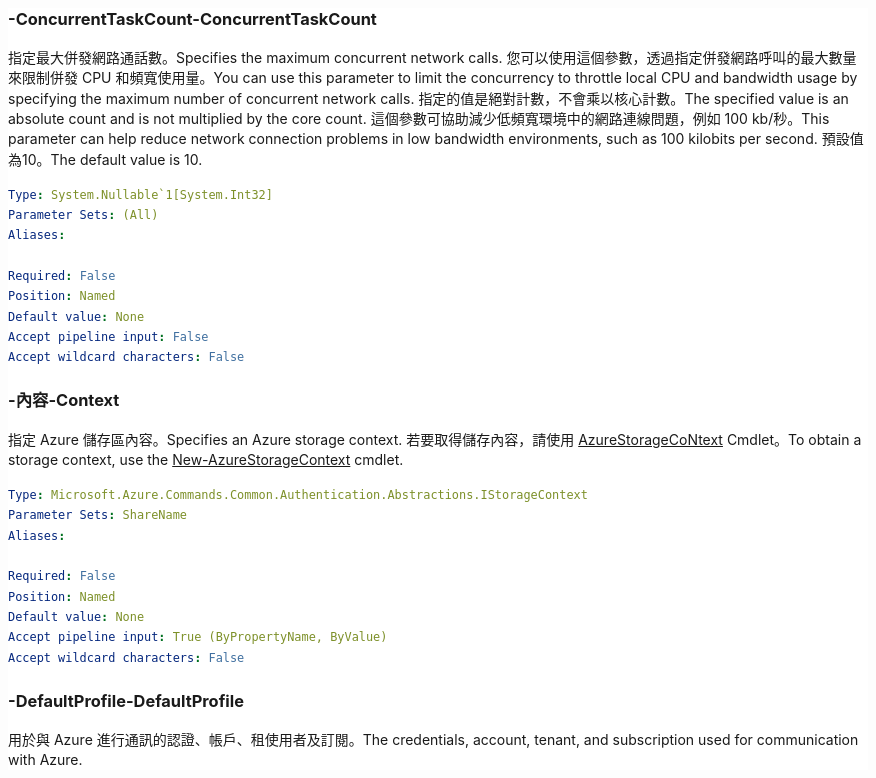### <span data-ttu-id="68452-119">-ConcurrentTaskCount</span><span class="sxs-lookup"><span data-stu-id="68452-119">-ConcurrentTaskCount</span></span>
<span data-ttu-id="68452-120">指定最大併發網路通話數。</span><span class="sxs-lookup"><span data-stu-id="68452-120">Specifies the maximum concurrent network calls.</span></span>
<span data-ttu-id="68452-121">您可以使用這個參數，透過指定併發網路呼叫的最大數量來限制併發 CPU 和頻寬使用量。</span><span class="sxs-lookup"><span data-stu-id="68452-121">You can use this parameter to limit the concurrency to throttle local CPU and bandwidth usage by specifying the maximum number of concurrent network calls.</span></span>
<span data-ttu-id="68452-122">指定的值是絕對計數，不會乘以核心計數。</span><span class="sxs-lookup"><span data-stu-id="68452-122">The specified value is an absolute count and is not multiplied by the core count.</span></span>
<span data-ttu-id="68452-123">這個參數可協助減少低頻寬環境中的網路連線問題，例如 100 kb/秒。</span><span class="sxs-lookup"><span data-stu-id="68452-123">This parameter can help reduce network connection problems in low bandwidth environments, such as 100 kilobits per second.</span></span>
<span data-ttu-id="68452-124">預設值為10。</span><span class="sxs-lookup"><span data-stu-id="68452-124">The default value is 10.</span></span>

```yaml
Type: System.Nullable`1[System.Int32]
Parameter Sets: (All)
Aliases:

Required: False
Position: Named
Default value: None
Accept pipeline input: False
Accept wildcard characters: False
```

### <span data-ttu-id="68452-125">-內容</span><span class="sxs-lookup"><span data-stu-id="68452-125">-Context</span></span>
<span data-ttu-id="68452-126">指定 Azure 儲存區內容。</span><span class="sxs-lookup"><span data-stu-id="68452-126">Specifies an Azure storage context.</span></span>
<span data-ttu-id="68452-127">若要取得儲存內容，請使用 [AzureStorageCoNtext](./New-AzureStorageContext.md) Cmdlet。</span><span class="sxs-lookup"><span data-stu-id="68452-127">To obtain a storage context, use the [New-AzureStorageContext](./New-AzureStorageContext.md) cmdlet.</span></span>

```yaml
Type: Microsoft.Azure.Commands.Common.Authentication.Abstractions.IStorageContext
Parameter Sets: ShareName
Aliases:

Required: False
Position: Named
Default value: None
Accept pipeline input: True (ByPropertyName, ByValue)
Accept wildcard characters: False
```

### <span data-ttu-id="68452-128">-DefaultProfile</span><span class="sxs-lookup"><span data-stu-id="68452-128">-DefaultProfile</span></span>
<span data-ttu-id="68452-129">用於與 Azure 進行通訊的認證、帳戶、租使用者及訂閱。</span><span class="sxs-lookup"><span data-stu-id="68452-129">The credentials, account, tenant, and subscription used for communication with Azure.</span></span>
